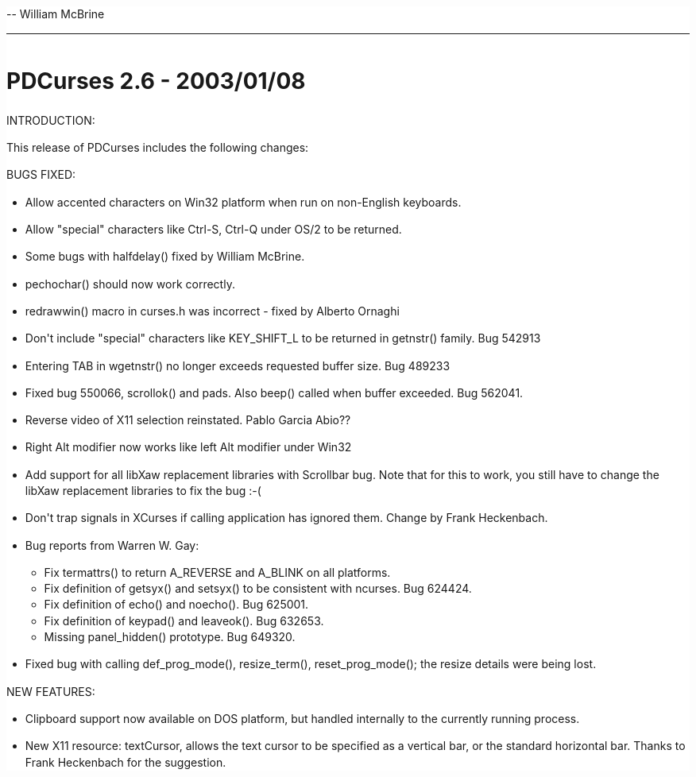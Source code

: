 -- William McBrine

------------------------------------------------------------------------

PDCurses 2.6 - 2003/01/08
=========================

INTRODUCTION:

 This release of PDCurses includes the following changes:

BUGS FIXED:

- Allow accented characters on Win32 platform when run on non-English
  keyboards.

- Allow "special" characters like Ctrl-S, Ctrl-Q under OS/2 to be returned.

- Some bugs with halfdelay() fixed by William McBrine.

- pechochar() should now work correctly.

- redrawwin() macro in curses.h was incorrect - fixed by Alberto Ornaghi

- Don't include "special" characters like KEY_SHIFT_L to be returned in
  getnstr() family. Bug 542913

- Entering TAB in wgetnstr() no longer exceeds requested buffer size.
  Bug 489233

- Fixed bug 550066, scrollok() and pads.
  Also beep() called when buffer exceeded. Bug 562041.

- Reverse video of X11 selection reinstated. Pablo Garcia Abio??

- Right Alt modifier now works like left Alt modifier under Win32

- Add support for all libXaw replacement libraries with Scrollbar bug. 
  Note that for this to work, you still have to change the libXaw 
  replacement libraries to fix the bug :-(

- Don't trap signals in XCurses if calling application has ignored them. 
  Change by Frank Heckenbach.

- Bug reports from Warren W. Gay:
  - Fix termattrs() to return A_REVERSE and A_BLINK on all platforms.
  - Fix definition of getsyx() and setsyx() to be consistent with 
    ncurses. Bug 624424.
  - Fix definition of echo() and noecho(). Bug 625001.
  - Fix definition of keypad() and leaveok(). Bug 632653.
  - Missing panel_hidden() prototype. Bug 649320.

- Fixed bug with calling def_prog_mode(), resize_term(), 
  reset_prog_mode(); the resize details were being lost.

NEW FEATURES:

- Clipboard support now available on DOS platform, but handled 
  internally to the currently running process.

- New X11 resource: textCursor, allows the text cursor to be specified 
  as a vertical bar, or the standard horizontal bar. Thanks to Frank 
  Heckenbach for the suggestion.
